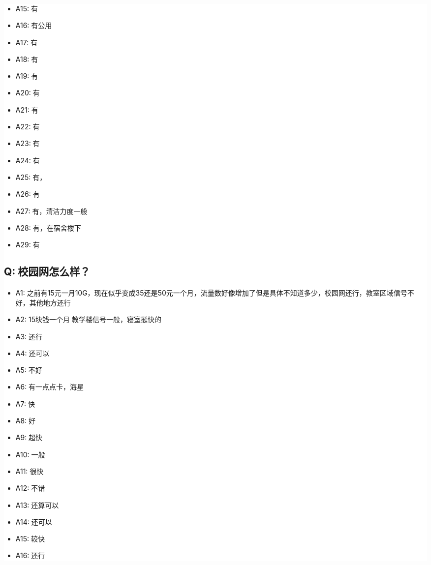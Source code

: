 - A15: 有

- A16: 有公用

- A17: 有

- A18: 有

- A19: 有

- A20: 有

- A21: 有

- A22: 有

- A23: 有

- A24: 有

- A25: 有，

- A26: 有

- A27: 有，清洁力度一般

- A28: 有，在宿舍楼下

- A29: 有

## Q: 校园网怎么样？

- A1: 之前有15元一月10G，现在似乎变成35还是50元一个月，流量数好像增加了但是具体不知道多少，校园网还行，教室区域信号不好，其他地方还行

- A2: 15块钱一个月 教学楼信号一般，寝室挺快的

- A3: 还行

- A4: 还可以

- A5: 不好

- A6: 有一点点卡，海星

- A7: 快

- A8: 好

- A9: 超快

- A10: 一般

- A11: 很快

- A12: 不错

- A13: 还算可以

- A14: 还可以

- A15: 较快

- A16: 还行
